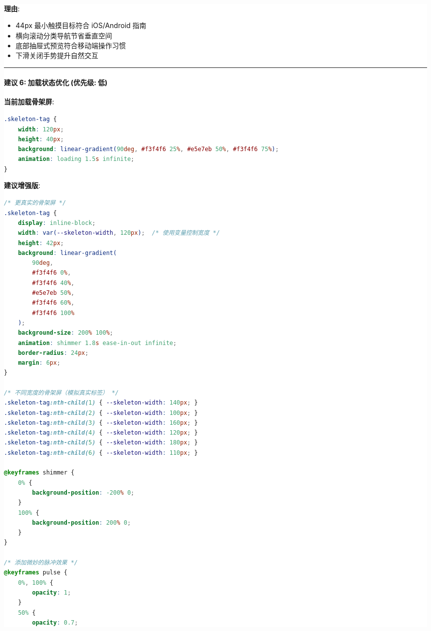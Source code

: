 **理由**:
- 44px 最小触摸目标符合 iOS/Android 指南
- 横向滚动分类导航节省垂直空间
- 底部抽屉式预览符合移动端操作习惯
- 下滑关闭手势提升自然交互

---

#### 建议 6: 加载状态优化 (优先级: 低)

**当前加载骨架屏**:
```css
.skeleton-tag {
    width: 120px;
    height: 40px;
    background: linear-gradient(90deg, #f3f4f6 25%, #e5e7eb 50%, #f3f4f6 75%);
    animation: loading 1.5s infinite;
}
```

**建议增强版**:
```css
/* 更真实的骨架屏 */
.skeleton-tag {
    display: inline-block;
    width: var(--skeleton-width, 120px);  /* 使用变量控制宽度 */
    height: 42px;
    background: linear-gradient(
        90deg,
        #f3f4f6 0%,
        #f3f4f6 40%,
        #e5e7eb 50%,
        #f3f4f6 60%,
        #f3f4f6 100%
    );
    background-size: 200% 100%;
    animation: shimmer 1.8s ease-in-out infinite;
    border-radius: 24px;
    margin: 6px;
}

/* 不同宽度的骨架屏（模拟真实标签） */
.skeleton-tag:nth-child(1) { --skeleton-width: 140px; }
.skeleton-tag:nth-child(2) { --skeleton-width: 100px; }
.skeleton-tag:nth-child(3) { --skeleton-width: 160px; }
.skeleton-tag:nth-child(4) { --skeleton-width: 120px; }
.skeleton-tag:nth-child(5) { --skeleton-width: 180px; }
.skeleton-tag:nth-child(6) { --skeleton-width: 110px; }

@keyframes shimmer {
    0% {
        background-position: -200% 0;
    }
    100% {
        background-position: 200% 0;
    }
}

/* 添加微妙的脉冲效果 */
@keyframes pulse {
    0%, 100% {
        opacity: 1;
    }
    50% {
        opacity: 0.7;
```